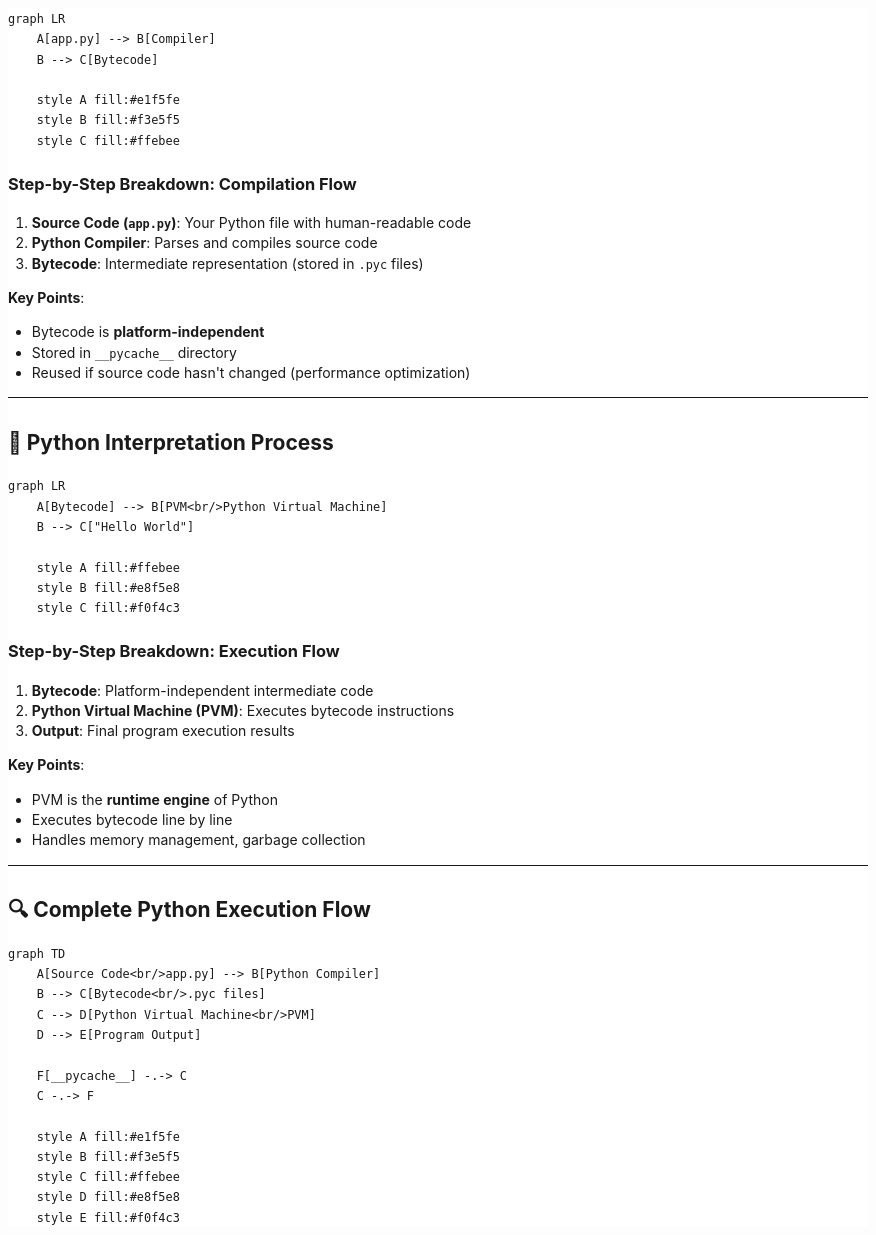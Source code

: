 ```mermaid
graph LR
    A[app.py] --> B[Compiler]
    B --> C[Bytecode]

    style A fill:#e1f5fe
    style B fill:#f3e5f5
    style C fill:#ffebee
```

### **Step-by-Step Breakdown: Compilation Flow**

1. **Source Code (`app.py`)**: Your Python file with human-readable code
2. **Python Compiler**: Parses and compiles source code
3. **Bytecode**: Intermediate representation (stored in `.pyc` files)

**Key Points**:

- Bytecode is **platform-independent**
- Stored in `__pycache__` directory
- Reused if source code hasn't changed (performance optimization)

---

## 🚀 Python Interpretation Process

```mermaid
graph LR
    A[Bytecode] --> B[PVM<br/>Python Virtual Machine]
    B --> C["Hello World"]

    style A fill:#ffebee
    style B fill:#e8f5e8
    style C fill:#f0f4c3
```

### **Step-by-Step Breakdown: Execution Flow**

1. **Bytecode**: Platform-independent intermediate code
2. **Python Virtual Machine (PVM)**: Executes bytecode instructions
3. **Output**: Final program execution results

**Key Points**:

- PVM is the **runtime engine** of Python
- Executes bytecode line by line
- Handles memory management, garbage collection

---

## 🔍 Complete Python Execution Flow

```mermaid
graph TD
    A[Source Code<br/>app.py] --> B[Python Compiler]
    B --> C[Bytecode<br/>.pyc files]
    C --> D[Python Virtual Machine<br/>PVM]
    D --> E[Program Output]

    F[__pycache__] -.-> C
    C -.-> F

    style A fill:#e1f5fe
    style B fill:#f3e5f5
    style C fill:#ffebee
    style D fill:#e8f5e8
    style E fill:#f0f4c3
```
